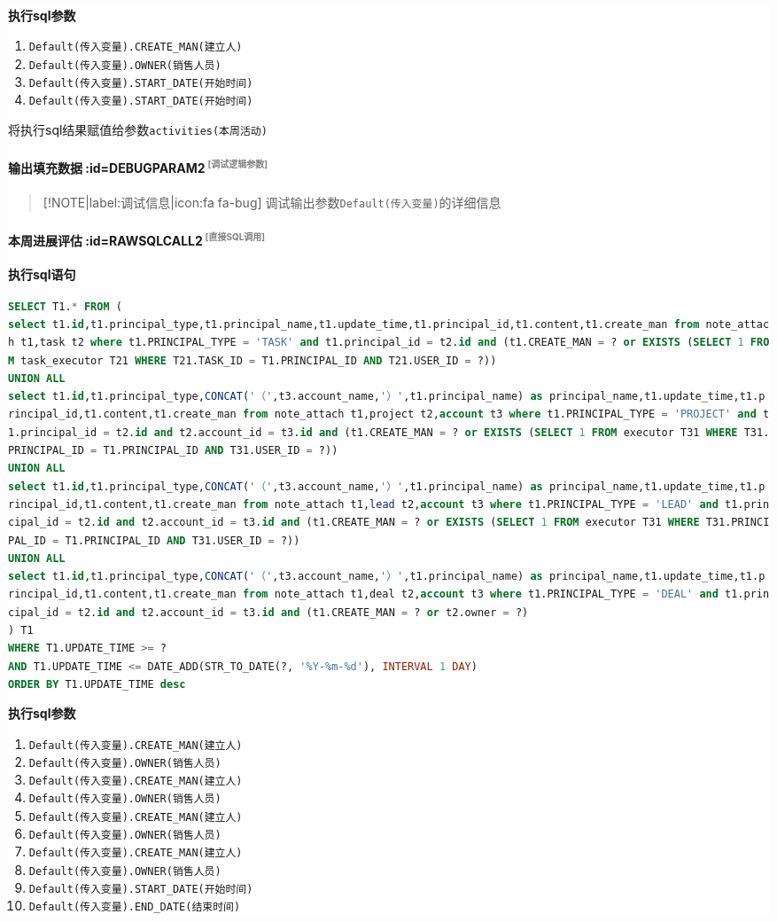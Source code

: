<p class="panel-title"><b>执行sql参数</b></p>

1. `Default(传入变量).CREATE_MAN(建立人)`
2. `Default(传入变量).OWNER(销售人员)`
3. `Default(传入变量).START_DATE(开始时间)`
4. `Default(传入变量).START_DATE(开始时间)`

将执行sql结果赋值给参数`activities(本周活动)`

#### 输出填充数据 :id=DEBUGPARAM2<sup class="footnote-symbol"> <font color=gray size=1>[调试逻辑参数]</font></sup>



> [!NOTE|label:调试信息|icon:fa fa-bug]
> 调试输出参数`Default(传入变量)`的详细信息


#### 本周进展评估 :id=RAWSQLCALL2<sup class="footnote-symbol"> <font color=gray size=1>[直接SQL调用]</font></sup>



<p class="panel-title"><b>执行sql语句</b></p>

```sql
SELECT T1.* FROM (
select t1.id,t1.principal_type,t1.principal_name,t1.update_time,t1.principal_id,t1.content,t1.create_man from note_attach t1,task t2 where t1.PRINCIPAL_TYPE = 'TASK' and t1.principal_id = t2.id and (t1.CREATE_MAN = ? or EXISTS (SELECT 1 FROM task_executor T21 WHERE T21.TASK_ID = T1.PRINCIPAL_ID AND T21.USER_ID = ?))
UNION ALL
select t1.id,t1.principal_type,CONCAT('（',t3.account_name,'）',t1.principal_name) as principal_name,t1.update_time,t1.principal_id,t1.content,t1.create_man from note_attach t1,project t2,account t3 where t1.PRINCIPAL_TYPE = 'PROJECT' and t1.principal_id = t2.id and t2.account_id = t3.id and (t1.CREATE_MAN = ? or EXISTS (SELECT 1 FROM executor T31 WHERE T31.PRINCIPAL_ID = T1.PRINCIPAL_ID AND T31.USER_ID = ?))
UNION ALL
select t1.id,t1.principal_type,CONCAT('（',t3.account_name,'）',t1.principal_name) as principal_name,t1.update_time,t1.principal_id,t1.content,t1.create_man from note_attach t1,lead t2,account t3 where t1.PRINCIPAL_TYPE = 'LEAD' and t1.principal_id = t2.id and t2.account_id = t3.id and (t1.CREATE_MAN = ? or EXISTS (SELECT 1 FROM executor T31 WHERE T31.PRINCIPAL_ID = T1.PRINCIPAL_ID AND T31.USER_ID = ?))
UNION ALL
select t1.id,t1.principal_type,CONCAT('（',t3.account_name,'）',t1.principal_name) as principal_name,t1.update_time,t1.principal_id,t1.content,t1.create_man from note_attach t1,deal t2,account t3 where t1.PRINCIPAL_TYPE = 'DEAL' and t1.principal_id = t2.id and t2.account_id = t3.id and (t1.CREATE_MAN = ? or t2.owner = ?)
) T1
WHERE T1.UPDATE_TIME >= ?
AND T1.UPDATE_TIME <= DATE_ADD(STR_TO_DATE(?, '%Y-%m-%d'), INTERVAL 1 DAY)
ORDER BY T1.UPDATE_TIME desc
```

<p class="panel-title"><b>执行sql参数</b></p>

1. `Default(传入变量).CREATE_MAN(建立人)`
2. `Default(传入变量).OWNER(销售人员)`
3. `Default(传入变量).CREATE_MAN(建立人)`
4. `Default(传入变量).OWNER(销售人员)`
5. `Default(传入变量).CREATE_MAN(建立人)`
6. `Default(传入变量).OWNER(销售人员)`
7. `Default(传入变量).CREATE_MAN(建立人)`
8. `Default(传入变量).OWNER(销售人员)`
9. `Default(传入变量).START_DATE(开始时间)`
10. `Default(传入变量).END_DATE(结束时间)`
